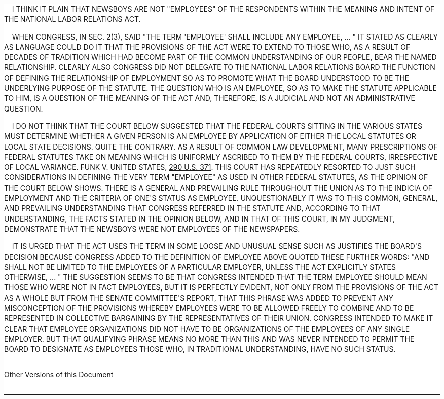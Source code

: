     I THINK IT PLAIN THAT NEWSBOYS ARE NOT "EMPLOYEES" OF THE RESPONDENTS WITHIN THE MEANING AND INTENT OF THE NATIONAL LABOR RELATIONS ACT.

    WHEN CONGRESS, IN SEC. 2(3), SAID "THE TERM 'EMPLOYEE' SHALL INCLUDE ANY EMPLOYEE,  ... " IT STATED AS CLEARLY AS LANGUAGE COULD DO IT THAT THE PROVISIONS OF THE ACT WERE TO EXTEND TO THOSE WHO, AS A RESULT OF DECADES OF TRADITION WHICH HAD BECOME PART OF THE COMMON UNDERSTANDING OF OUR PEOPLE, BEAR THE NAMED RELATIONSHIP.  CLEARLY ALSO CONGRESS DID NOT DELEGATE TO THE NATIONAL LABOR RELATIONS BOARD THE FUNCTION OF DEFINING THE RELATIONSHIP OF EMPLOYMENT SO AS TO PROMOTE WHAT THE BOARD UNDERSTOOD TO BE THE UNDERLYING PURPOSE OF THE STATUTE.  THE QUESTION WHO IS AN EMPLOYEE, SO AS TO MAKE THE STATUTE APPLICABLE TO HIM, IS A QUESTION OF THE MEANING OF THE ACT AND, THEREFORE, IS A JUDICIAL AND NOT AN ADMINISTRATIVE QUESTION.

    I DO NOT THINK THAT THE COURT BELOW SUGGESTED THAT THE FEDERAL COURTS SITTING IN THE VARIOUS STATES MUST DETERMINE WHETHER A GIVEN PERSON IS AN EMPLOYEE BY APPLICATION OF EITHER THE LOCAL STATUTES OR LOCAL STATE DECISIONS.  QUITE THE CONTRARY.  AS A RESULT OF COMMON LAW DEVELOPMENT, MANY PRESCRIPTIONS OF FEDERAL STATUTES TAKE ON MEANING WHICH IS UNIFORMLY ASCRIBED TO THEM BY THE FEDERAL COURTS, IRRESPECTIVE OF LOCAL VARIANCE.  FUNK V. UNITED STATES, [290 U.S. 371][/us/courts/scotus/usReporter/290/371].  THIS COURT HAS REPEATEDLY RESORTED TO JUST SUCH CONSIDERATIONS IN DEFINING THE VERY TERM "EMPLOYEE" AS USED IN OTHER FEDERAL STATUTES, AS THE OPINION OF THE COURT BELOW SHOWS.  THERE IS A GENERAL AND PREVAILING RULE THROUGHOUT THE UNION AS TO THE INDICIA OF EMPLOYMENT AND THE CRITERIA OF ONE'S STATUS AS EMPLOYEE.  UNQUESTIONABLY IT WAS TO THIS COMMON, GENERAL, AND PREVAILING UNDERSTANDING THAT CONGRESS REFERRED IN THE STATUTE AND, ACCORDING TO THAT UNDERSTANDING, THE FACTS STATED IN THE OPINION BELOW, AND IN THAT OF THIS COURT, IN MY JUDGMENT, DEMONSTRATE THAT THE NEWSBOYS WERE NOT EMPLOYEES OF THE NEWSPAPERS.

    IT IS URGED THAT THE ACT USES THE TERM IN SOME LOOSE AND UNUSUAL SENSE SUCH AS JUSTIFIES THE BOARD'S DECISION BECAUSE CONGRESS ADDED TO THE DEFINITION OF EMPLOYEE ABOVE QUOTED THESE FURTHER WORDS:  "AND SHALL NOT BE LIMITED TO THE EMPLOYEES OF A PARTICULAR EMPLOYER, UNLESS THE ACT EXPLICITLY STATES OTHERWISE,  ...  "  THE SUGGESTION SEEMS TO BE THAT CONGRESS INTENDED THAT THE TERM EMPLOYEE SHOULD MEAN THOSE WHO WERE NOT IN FACT EMPLOYEES, BUT IT IS PERFECTLY EVIDENT, NOT ONLY FROM THE PROVISIONS OF THE ACT AS A WHOLE BUT FROM THE SENATE COMMITTEE'S REPORT, THAT THIS PHRASE WAS ADDED TO PREVENT ANY MISCONCEPTION OF THE PROVISIONS WHEREBY EMPLOYEES WERE TO BE ALLOWED FREELY TO COMBINE AND TO BE REPRESENTED IN COLLECTIVE BARGAINING BY THE REPRESENTATIVES OF THEIR UNION.  CONGRESS INTENDED TO MAKE IT CLEAR THAT EMPLOYEE ORGANIZATIONS DID NOT HAVE TO BE ORGANIZATIONS OF THE EMPLOYEES OF ANY SINGLE EMPLOYER.  BUT THAT QUALIFYING PHRASE MEANS NO MORE THAN THIS AND WAS NEVER INTENDED TO PERMIT THE BOARD TO DESIGNATE AS EMPLOYEES THOSE WHO, IN TRADITIONAL UNDERSTANDING, HAVE NO SUCH STATUS.

----------

[Other Versions of this Document](https://publicdocs.github.io/go/links?ns=uslm-x&ref=%2Fus%2Fcourts%2Fscotus%2FusReporter%2F322%2F111)

----------
----------

[/us/courts/scotus/usReporter/322/111]: https://publicdocs.github.io/go/links?ns=uslm-x&ref=%2Fus%2Fcourts%2Fscotus%2FusReporter%2F322%2F111
[/us/courts/scotus/usReporter/320/728]: https://publicdocs.github.io/go/links?ns=uslm-x&ref=%2Fus%2Fcourts%2Fscotus%2FusReporter%2F320%2F728
[/us/stat/49/450]: https://publicdocs.github.io/go/links?ns=uslm&ref=%2Fus%2Fstat%2F49%2F450
[/us/usc/t29/s152]: https://publicdocs.github.io/go/links?ns=uslm&ref=%2Fus%2Fusc%2Ft29%2Fs152
[/us/stat/49/453]: https://publicdocs.github.io/go/links?ns=uslm&ref=%2Fus%2Fstat%2F49%2F453
[/us/usc/t29/s160]: https://publicdocs.github.io/go/links?ns=uslm&ref=%2Fus%2Fusc%2Ft29%2Fs160
[/us/stat/49/452]: https://publicdocs.github.io/go/links?ns=uslm&ref=%2Fus%2Fstat%2F49%2F452
[/us/usc/t29/s158]: https://publicdocs.github.io/go/links?ns=uslm&ref=%2Fus%2Fusc%2Ft29%2Fs158
[/us/courts/scotus/usReporter/318/101]: https://publicdocs.github.io/go/links?ns=uslm-x&ref=%2Fus%2Fcourts%2Fscotus%2FusReporter%2F318%2F101
[/us/courts/scotus/usReporter/309/78]: https://publicdocs.github.io/go/links?ns=uslm-x&ref=%2Fus%2Fcourts%2Fscotus%2FusReporter%2F309%2F78
[/us/courts/scotus/usReporter/310/534]: https://publicdocs.github.io/go/links?ns=uslm-x&ref=%2Fus%2Fcourts%2Fscotus%2FusReporter%2F310%2F534
[/us/courts/scotus/usReporter/309/251]: https://publicdocs.github.io/go/links?ns=uslm-x&ref=%2Fus%2Fcourts%2Fscotus%2FusReporter%2F309%2F251
[/us/courts/scotus/usReporter/303/552]: https://publicdocs.github.io/go/links?ns=uslm-x&ref=%2Fus%2Fcourts%2Fscotus%2FusReporter%2F303%2F552
[/us/courts/scotus/usReporter/311/91]: https://publicdocs.github.io/go/links?ns=uslm-x&ref=%2Fus%2Fcourts%2Fscotus%2FusReporter%2F311%2F91
[/us/stat/49/449]: https://publicdocs.github.io/go/links?ns=uslm&ref=%2Fus%2Fstat%2F49%2F449
[/us/courts/scotus/usReporter/311/91]: https://publicdocs.github.io/go/links?ns=uslm-x&ref=%2Fus%2Fcourts%2Fscotus%2FusReporter%2F311%2F91
[/us/stat/49/449]: https://publicdocs.github.io/go/links?ns=uslm&ref=%2Fus%2Fstat%2F49%2F449
[/us/courts/scotus/usReporter/311/72]: https://publicdocs.github.io/go/links?ns=uslm-x&ref=%2Fus%2Fcourts%2Fscotus%2FusReporter%2F311%2F72
[/us/courts/scotus/usReporter/311/514]: https://publicdocs.github.io/go/links?ns=uslm-x&ref=%2Fus%2Fcourts%2Fscotus%2FusReporter%2F311%2F514
[/us/courts/scotus/usReporter/314/402]: https://publicdocs.github.io/go/links?ns=uslm-x&ref=%2Fus%2Fcourts%2Fscotus%2FusReporter%2F314%2F402
[/us/courts/scotus/usReporter/316/105]: https://publicdocs.github.io/go/links?ns=uslm-x&ref=%2Fus%2Fcourts%2Fscotus%2FusReporter%2F316%2F105

[/us/courts/scotus/usReporter/288/294]: https://publicdocs.github.io/go/links?ns=uslm-x&ref=%2Fus%2Fcourts%2Fscotus%2FusReporter%2F288%2F294
[/us/courts/scotus/usReporter/314/244]: https://publicdocs.github.io/go/links?ns=uslm-x&ref=%2Fus%2Fcourts%2Fscotus%2FusReporter%2F314%2F244
[/us/courts/scotus/usReporter/307/125]: https://publicdocs.github.io/go/links?ns=uslm-x&ref=%2Fus%2Fcourts%2Fscotus%2FusReporter%2F307%2F125
[/us/courts/scotus/usReporter/313/146]: https://publicdocs.github.io/go/links?ns=uslm-x&ref=%2Fus%2Fcourts%2Fscotus%2FusReporter%2F313%2F146
[/us/usc/t29/s159]: https://publicdocs.github.io/go/links?ns=uslm&ref=%2Fus%2Fusc%2Ft29%2Fs159
[/us/courts/scotus/usReporter/257/184]: https://publicdocs.github.io/go/links?ns=uslm-x&ref=%2Fus%2Fcourts%2Fscotus%2FusReporter%2F257%2F184
[/us/courts/scotus/usReporter/315/769]: https://publicdocs.github.io/go/links?ns=uslm-x&ref=%2Fus%2Fcourts%2Fscotus%2FusReporter%2F315%2F769
[/us/courts/scotus/usReporter/313/177]: https://publicdocs.github.io/go/links?ns=uslm-x&ref=%2Fus%2Fcourts%2Fscotus%2FusReporter%2F313%2F177
[/us/courts/scotus/usReporter/309/206]: https://publicdocs.github.io/go/links?ns=uslm-x&ref=%2Fus%2Fcourts%2Fscotus%2FusReporter%2F309%2F206
[/us/courts/scotus/usReporter/313/177]: https://publicdocs.github.io/go/links?ns=uslm-x&ref=%2Fus%2Fcourts%2Fscotus%2FusReporter%2F313%2F177
[/us/stat/44/1424]: https://publicdocs.github.io/go/links?ns=uslm&ref=%2Fus%2Fstat%2F44%2F1424
[/us/usc/t33/s901]: https://publicdocs.github.io/go/links?ns=uslm&ref=%2Fus%2Fusc%2Ft33%2Fs901
[/us/stat/48/1064]: https://publicdocs.github.io/go/links?ns=uslm&ref=%2Fus%2Fstat%2F48%2F1064
[/us/usc/t47/s152]: https://publicdocs.github.io/go/links?ns=uslm&ref=%2Fus%2Fusc%2Ft47%2Fs152
[/us/courts/scotus/usReporter/290/371]: https://publicdocs.github.io/go/links?ns=uslm-x&ref=%2Fus%2Fcourts%2Fscotus%2FusReporter%2F290%2F371